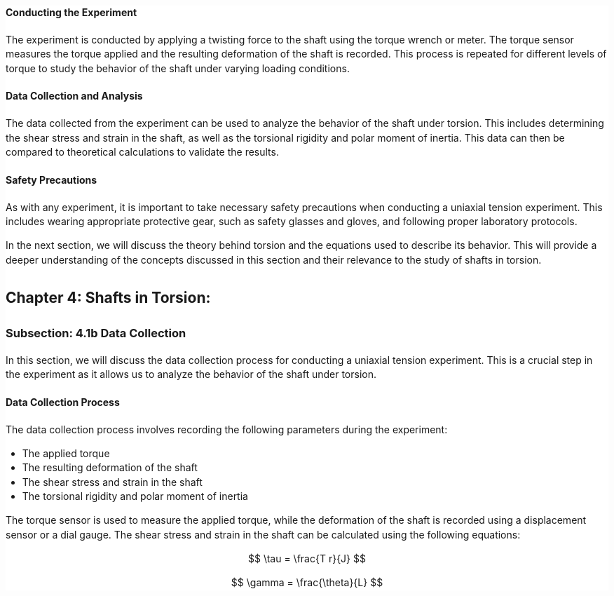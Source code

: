 #### Conducting the Experiment

The experiment is conducted by applying a twisting force to the shaft using the torque wrench or meter. The torque sensor measures the torque applied and the resulting deformation of the shaft is recorded. This process is repeated for different levels of torque to study the behavior of the shaft under varying loading conditions.

#### Data Collection and Analysis

The data collected from the experiment can be used to analyze the behavior of the shaft under torsion. This includes determining the shear stress and strain in the shaft, as well as the torsional rigidity and polar moment of inertia. This data can then be compared to theoretical calculations to validate the results.

#### Safety Precautions

As with any experiment, it is important to take necessary safety precautions when conducting a uniaxial tension experiment. This includes wearing appropriate protective gear, such as safety glasses and gloves, and following proper laboratory protocols.

In the next section, we will discuss the theory behind torsion and the equations used to describe its behavior. This will provide a deeper understanding of the concepts discussed in this section and their relevance to the study of shafts in torsion.


## Chapter 4: Shafts in Torsion:




### Subsection: 4.1b Data Collection

In this section, we will discuss the data collection process for conducting a uniaxial tension experiment. This is a crucial step in the experiment as it allows us to analyze the behavior of the shaft under torsion.

#### Data Collection Process

The data collection process involves recording the following parameters during the experiment:

- The applied torque
- The resulting deformation of the shaft
- The shear stress and strain in the shaft
- The torsional rigidity and polar moment of inertia

The torque sensor is used to measure the applied torque, while the deformation of the shaft is recorded using a displacement sensor or a dial gauge. The shear stress and strain in the shaft can be calculated using the following equations:

$$
\tau = \frac{T r}{J}
$$

$$
\gamma = \frac{\theta}{L}
$$
